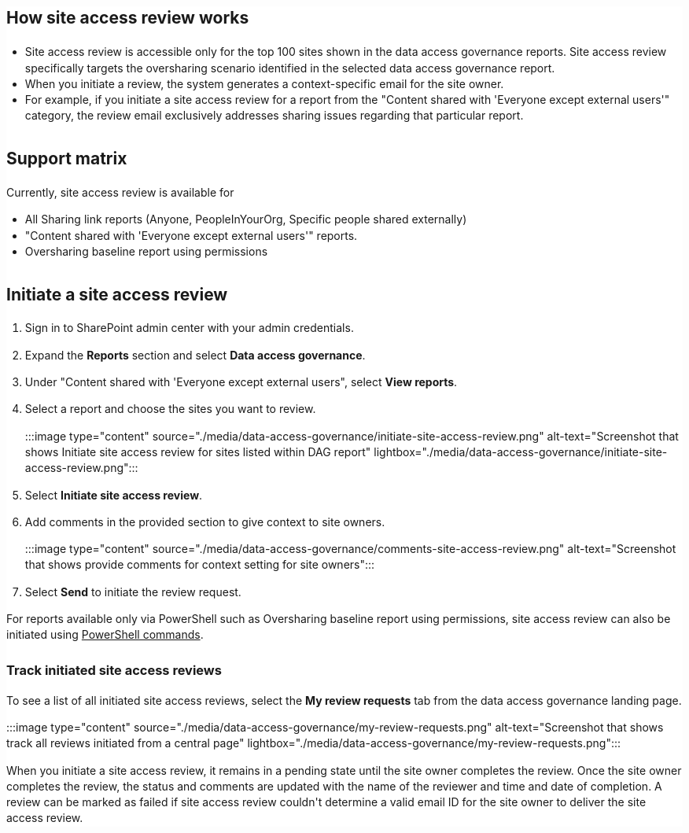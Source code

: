 ## How site access review works

- Site access review is accessible only for the top 100 sites shown in the data access governance reports. Site access review specifically targets the oversharing scenario identified in the selected data access governance report.
- When you initiate a review, the system generates a context-specific email for the site owner.
- For example, if you initiate a site access review for a report from the "Content shared with 'Everyone except external users'" category, the review email exclusively addresses sharing issues regarding that particular report.

## Support matrix

Currently, site access review is available for

- All Sharing link reports (Anyone, PeopleInYourOrg, Specific people shared externally)
- "Content shared with 'Everyone except external users'" reports.
- Oversharing baseline report using permissions

## Initiate a site access review

1. Sign in to SharePoint admin center with your admin credentials.
1. Expand the **Reports** section and select **Data access governance**.
1. Under "Content shared with 'Everyone except external users", select **View reports**.
1. Select a report and choose the sites you want to review.

   :::image type="content" source="./media/data-access-governance/initiate-site-access-review.png" alt-text="Screenshot that shows Initiate site access review for sites listed within DAG report" lightbox="./media/data-access-governance/initiate-site-access-review.png":::

1. Select **Initiate site access review**.
1. Add comments in the provided section to give context to site owners.

    :::image type="content" source="./media/data-access-governance/comments-site-access-review.png" alt-text="Screenshot that shows provide comments for context setting for site owners":::

1. Select **Send** to initiate the review request.

For reports available only via PowerShell such as Oversharing baseline report using permissions, site access review can also be initiated using [PowerShell commands](powershell-for-data-access-governance.md#initiate-site-access-review-using-powershell).

### Track initiated site access reviews

To see a list of all initiated site access reviews, select the **My review requests** tab from the data access governance landing page.

:::image type="content" source="./media/data-access-governance/my-review-requests.png" alt-text="Screenshot that shows track all reviews initiated from a central page" lightbox="./media/data-access-governance/my-review-requests.png":::

When you initiate a site access review, it remains in a pending state until the site owner completes the review. Once the site owner completes the review, the status and comments are updated with the name of the reviewer and time and date of completion. A review can be marked as failed if site access review couldn't determine a valid email ID for the site owner to deliver the site access review.
